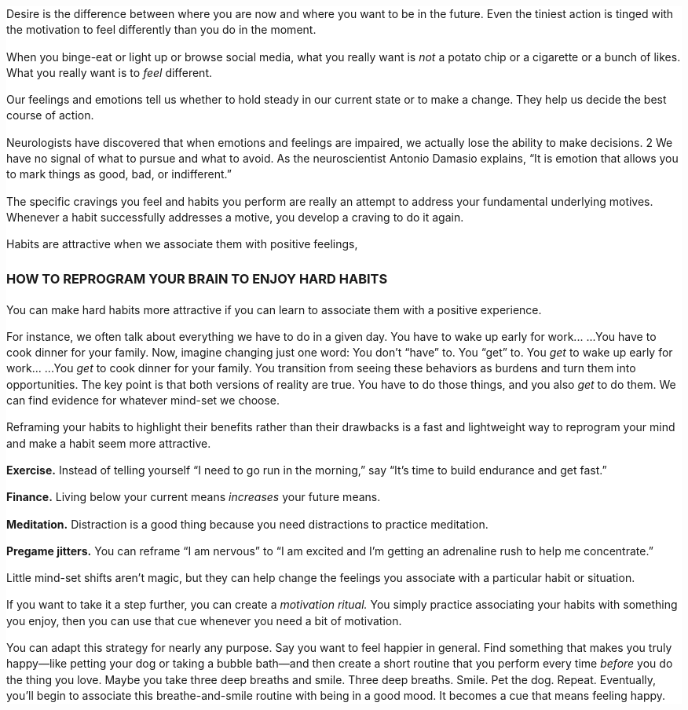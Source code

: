 Desire is the difference between where you are now and where you want to be in the future. Even the tiniest action is tinged with the motivation to feel differently than you do in the moment. 

When you binge-eat or light up or browse social media, what you really want is _not_ a potato chip or a cigarette or a bunch of likes. What you really want is to _feel_ different. 
 
Our feelings and emotions tell us whether to hold steady in our current state or to make a change. They help us decide the best course of action. 

Neurologists have discovered that when emotions and feelings are impaired, we actually lose the ability to make decisions. 2 We have no signal of what to pursue and what to avoid. As the neuroscientist Antonio Damasio explains, “It is emotion that allows you to mark things as good, bad, or indifferent.” 

The specific cravings you feel and habits you perform are really an attempt to address your fundamental underlying motives. Whenever a habit successfully addresses a motive, you develop a craving to do it again.

Habits are attractive when we associate them with positive feelings,

### HOW TO REPROGRAM YOUR BRAIN TO ENJOY HARD HABITS

You can make hard habits more attractive if you can learn to associate them with a positive experience.

For instance, we often talk about everything we have to do in a given day. You have to wake up early for work... ...You have to cook dinner for your family. Now, imagine changing just one word: You don’t “have” to. You “get” to. You _get_ to wake up early for work... ...You _get_ to cook dinner for your family. You transition from seeing these behaviors as burdens and turn them into opportunities. The key point is that both versions of reality are true. You have to do those things, and you also _get_ to do them. We can find evidence for whatever mind-set we choose.

Reframing your habits to highlight their benefits rather than their drawbacks is a fast and lightweight way to reprogram your mind and make a habit seem more attractive.

**Exercise.** Instead of telling yourself “I need to go run in the morning,” say “It’s time to build endurance and get fast.”

**Finance.** Living below your current means _increases_ your future means.

**Meditation.** Distraction is a good thing because you need distractions to practice meditation.

**Pregame jitters.** You can reframe “I am nervous” to “I am excited and I’m getting an adrenaline rush to help me concentrate.”

Little mind-set shifts aren’t magic, but they can help change the feelings you associate with a particular habit or situation. 

If you want to take it a step further, you can create a _motivation ritual._ You simply practice associating your habits with something you enjoy, then you can use that cue whenever you need a bit of motivation.

You can adapt this strategy for nearly any purpose. Say you want to feel happier in general. Find something that makes you truly happy—like petting your dog or taking a bubble bath—and then create a short routine that you perform every time _before_ you do the thing you love. Maybe you take three deep breaths and smile. Three deep breaths. Smile. Pet the dog. Repeat. Eventually, you’ll begin to associate this breathe-and-smile routine with being in a good mood. It becomes a cue that means feeling happy.
